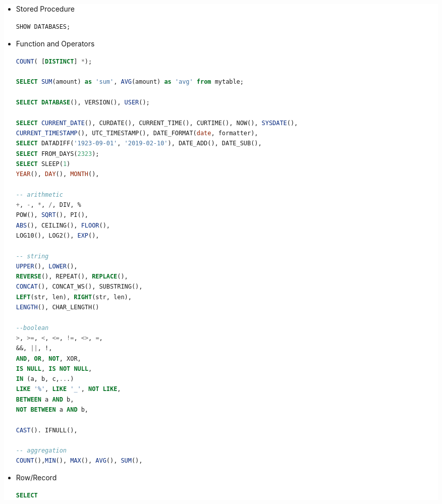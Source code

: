 - Stored Procedure

  ```sql
  SHOW DATABASES;
  ```

- Function and Operators

  ```sql
  COUNT( [DISTINCT] *);

  SELECT SUM(amount) as 'sum', AVG(amount) as 'avg' from mytable;

  SELECT DATABASE(), VERSION(), USER();

  SELECT CURRENT_DATE(), CURDATE(), CURRENT_TIME(), CURTIME(), NOW(), SYSDATE(),
  CURRENT_TIMESTAMP(), UTC_TIMESTAMP(), DATE_FORMAT(date, formatter),
  SELECT DATADIFF('1923-09-01', '2019-02-10'), DATE_ADD(), DATE_SUB(),
  SELECT FROM_DAYS(2323);
  SELECT SLEEP(1)
  YEAR(), DAY(), MONTH(),

  -- arithmetic
  +, -, *, /, DIV, %
  POW(), SQRT(), PI(),
  ABS(), CEILING(), FLOOR(),
  LOG10(), LOG2(), EXP(),

  -- string
  UPPER(), LOWER(),
  REVERSE(), REPEAT(), REPLACE(),
  CONCAT(), CONCAT_WS(), SUBSTRING(),
  LEFT(str, len), RIGHT(str, len),
  LENGTH(), CHAR_LENGTH()

  --boolean
  >, >=, <, <=, !=, <>, =,
  &&, ||, !,
  AND, OR, NOT, XOR,
  IS NULL, IS NOT NULL,
  IN (a, b, c,...)
  LIKE '%', LIKE '_', NOT LIKE,
  BETWEEN a AND b,
  NOT BETWEEN a AND b,

  CAST(). IFNULL(),

  -- aggregation
  COUNT(),MIN(), MAX(), AVG(), SUM(),
  ```

- Row/Record

  ```sql
  SELECT
  ```
